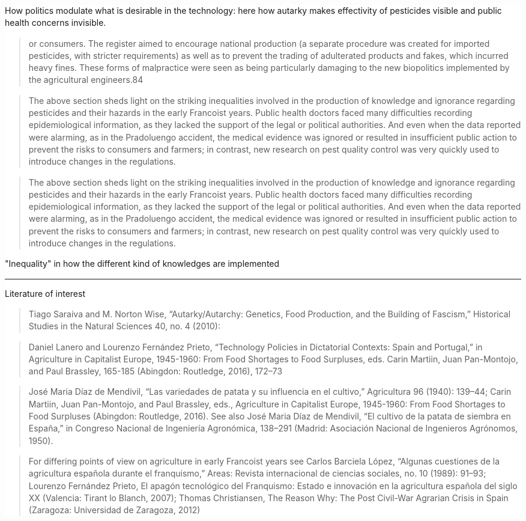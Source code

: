  How politics modulate what is desirable in the technology: here how autarky makes effectivity of pesticides visible and public health concerns invisible.

> or consumers. The register aimed to encourage national production (a separate procedure was created for imported pesticides, with stricter requirements) as well as to prevent the trading of adulterated products and fakes, which incurred heavy fines. These forms of malpractice were seen as being particularly damaging to the new biopolitics implemented by the agricultural engineers.84



> The above section sheds light on the striking inequalities involved in the production of knowledge and ignorance regarding pesticides and their hazards in the early Francoist years. Public health doctors faced many difficulties recording epidemiological information, as they lacked the support of the legal or political authorities. And even when the data reported were alarming, as in the Pradoluengo accident, the medical evidence was ignored or resulted in insufficient public action to prevent the risks to consumers and farmers; in contrast, new research on pest quality control was very quickly used to introduce changes in the regulations.



> The above section sheds light on the striking inequalities involved in the production of knowledge and ignorance regarding pesticides and their hazards in the early Francoist years. Public health doctors faced many difficulties recording epidemiological information, as they lacked the support of the legal or political authorities. And even when the data reported were alarming, as in the Pradoluengo accident, the medical evidence was ignored or resulted in insufficient public action to prevent the risks to consumers and farmers; in contrast, new research on pest quality control was very quickly used to introduce changes in the regulations.

 "Inequality" in how the different kind of knowledges are implemented


---

Literature of interest

> Tiago Saraiva and M. Norton Wise, “Autarky/Autarchy: Genetics, Food Production, and the Building of Fascism,” Historical Studies in the Natural Sciences 40, no. 4 (2010):

> Daniel Lanero and Lourenzo Fernández Prieto, “Technology Policies in Dictatorial Contexts: Spain and Portugal,” in Agriculture in Capitalist Europe, 1945-1960: From Food Shortages to Food Surpluses, eds. Carin Martiin, Juan Pan-Montojo, and Paul Brassley, 165-185 (Abingdon: Routledge, 2016), 172–73


> José Maria Díaz de Mendivil, “Las variedades de patata y su influencia en el cultivo,” Agricultura 96 (1940): 139–44; Carin Martiin, Juan Pan-Montojo, and Paul Brassley, eds., Agriculture in Capitalist Europe, 1945-1960: From Food Shortages to Food Surpluses (Abingdon: Routledge, 2016). See also José Maria Díaz de Mendivil, “El cultivo de la patata de siembra en España,” in Congreso Nacional de Ingeniería Agronómica, 138–291 (Madrid: Asociación Nacional de Ingenieros Agrónomos, 1950).


> For differing points of view on agriculture in early Francoist years see Carlos Barciela López, “Algunas cuestiones de la agricultura española durante el franquismo,” Areas: Revista internacional de ciencias sociales, no. 10 (1989): 91–93; Lourenzo Fernández Prieto, El apagón tecnológico del Franquismo: Estado e innovación en la agricultura española del siglo XX (Valencia: Tirant lo Blanch, 2007); Thomas Christiansen, The Reason Why: The Post Civil-War Agrarian Crisis in Spain (Zaragoza: Universidad de Zaragoza, 2012)
> 